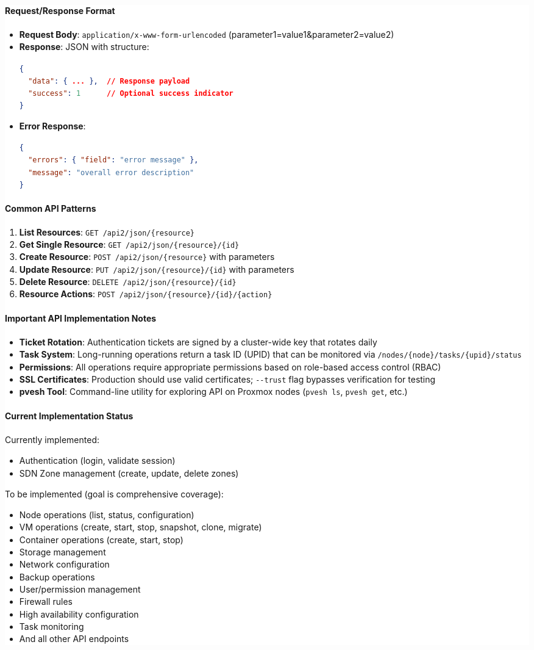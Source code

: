 #### Request/Response Format

- **Request Body**: `application/x-www-form-urlencoded` (parameter1=value1&parameter2=value2)
- **Response**: JSON with structure:
  ```json
  {
    "data": { ... },  // Response payload
    "success": 1      // Optional success indicator
  }
  ```
- **Error Response**:
  ```json
  {
    "errors": { "field": "error message" },
    "message": "overall error description"
  }
  ```

#### Common API Patterns

1. **List Resources**: `GET /api2/json/{resource}`
2. **Get Single Resource**: `GET /api2/json/{resource}/{id}`
3. **Create Resource**: `POST /api2/json/{resource}` with parameters
4. **Update Resource**: `PUT /api2/json/{resource}/{id}` with parameters
5. **Delete Resource**: `DELETE /api2/json/{resource}/{id}`
6. **Resource Actions**: `POST /api2/json/{resource}/{id}/{action}`

#### Important API Implementation Notes

- **Ticket Rotation**: Authentication tickets are signed by a cluster-wide key that rotates daily
- **Task System**: Long-running operations return a task ID (UPID) that can be monitored via `/nodes/{node}/tasks/{upid}/status`
- **Permissions**: All operations require appropriate permissions based on role-based access control (RBAC)
- **SSL Certificates**: Production should use valid certificates; `--trust` flag bypasses verification for testing
- **pvesh Tool**: Command-line utility for exploring API on Proxmox nodes (`pvesh ls`, `pvesh get`, etc.)

#### Current Implementation Status

Currently implemented:

- Authentication (login, validate session)
- SDN Zone management (create, update, delete zones)

To be implemented (goal is comprehensive coverage):

- Node operations (list, status, configuration)
- VM operations (create, start, stop, snapshot, clone, migrate)
- Container operations (create, start, stop)
- Storage management
- Network configuration
- Backup operations
- User/permission management
- Firewall rules
- High availability configuration
- Task monitoring
- And all other API endpoints
